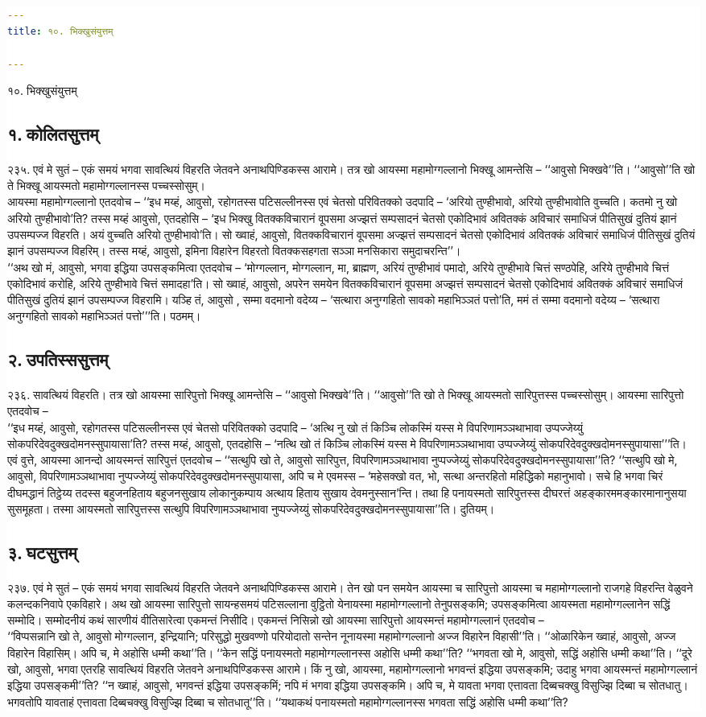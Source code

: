 ```yaml
---
title: १०. भिक्खुसंयुत्तम्

---
```

१०. भिक्खुसंयुत्तम्  


## १. कोलितसुत्तम्

२३५. एवं मे सुतं – एकं समयं भगवा सावत्थियं विहरति जेतवने अनाथपिण्डिकस्स आरामे। तत्र खो आयस्मा महामोग्गल्लानो भिक्खू आमन्तेसि – ‘‘आवुसो भिक्खवे’’ति। ‘‘आवुसो’’ति खो ते भिक्खू आयस्मतो महामोग्गल्लानस्स पच्चस्सोसुम्।  
आयस्मा महामोग्गल्लानो एतदवोच – ‘‘इध मय्हं, आवुसो, रहोगतस्स पटिसल्लीनस्स एवं चेतसो परिवितक्को उदपादि – ‘अरियो तुण्हीभावो, अरियो तुण्हीभावोति वुच्चति। कतमो नु खो अरियो तुण्हीभावो’ति? तस्स मय्हं आवुसो, एतदहोसि – ‘इध भिक्खु वितक्कविचारानं वूपसमा अज्झत्तं सम्पसादनं चेतसो एकोदिभावं अवितक्कं अविचारं समाधिजं पीतिसुखं दुतियं झानं उपसम्पज्ज विहरति। अयं वुच्चति अरियो तुण्हीभावो’ति। सो ख्वाहं, आवुसो, वितक्कविचारानं वूपसमा अज्झत्तं सम्पसादनं चेतसो एकोदिभावं अवितक्कं अविचारं समाधिजं पीतिसुखं दुतियं झानं उपसम्पज्ज विहरिम्। तस्स मय्हं, आवुसो, इमिना विहारेन विहरतो वितक्कसहगता सञ्ञा मनसिकारा समुदाचरन्ति’’।  
‘‘अथ खो मं, आवुसो, भगवा इद्धिया उपसङ्कमित्वा एतदवोच – ‘मोग्गल्लान, मोग्गल्लान, मा, ब्राह्मण, अरियं तुण्हीभावं पमादो, अरिये तुण्हीभावे चित्तं सण्ठपेहि, अरिये तुण्हीभावे चित्तं एकोदिभावं करोहि, अरिये तुण्हीभावे चित्तं समादहा’ति। सो ख्वाहं, आवुसो, अपरेन समयेन वितक्कविचारानं वूपसमा अज्झत्तं सम्पसादनं चेतसो एकोदिभावं अवितक्कं अविचारं समाधिजं पीतिसुखं दुतियं झानं उपसम्पज्ज विहरामि। यञ्हि तं, आवुसो , सम्मा वदमानो वदेय्य – ‘सत्थारा अनुग्गहितो सावको महाभिञ्ञतं पत्तो’ति, ममं तं सम्मा वदमानो वदेय्य – ‘सत्थारा अनुग्गहितो सावको महाभिञ्ञतं पत्तो’’’ति। पठमम्।  


## २. उपतिस्ससुत्तम्

२३६. सावत्थियं विहरति। तत्र खो आयस्मा सारिपुत्तो भिक्खू आमन्तेसि – ‘‘आवुसो भिक्खवे’’ति। ‘‘आवुसो’’ति खो ते भिक्खू आयस्मतो सारिपुत्तस्स पच्चस्सोसुम्। आयस्मा सारिपुत्तो एतदवोच –  
‘‘इध मय्हं, आवुसो, रहोगतस्स पटिसल्लीनस्स एवं चेतसो परिवितक्को उदपादि – ‘अत्थि नु खो तं किञ्चि लोकस्मिं यस्स मे विपरिणामञ्ञथाभावा उप्पज्जेय्युं सोकपरिदेवदुक्खदोमनस्सुपायासा’ति? तस्स मय्हं, आवुसो, एतदहोसि – ‘नत्थि खो तं किञ्चि लोकस्मिं यस्स मे विपरिणामञ्ञथाभावा उप्पज्जेय्युं सोकपरिदेवदुक्खदोमनस्सुपायासा’’’ति।  
एवं वुत्ते, आयस्मा आनन्दो आयस्मन्तं सारिपुत्तं एतदवोच – ‘‘सत्थुपि खो ते, आवुसो सारिपुत्त, विपरिणामञ्ञथाभावा नुप्पज्जेय्युं सोकपरिदेवदुक्खदोमनस्सुपायासा’’ति? ‘‘सत्थुपि खो मे, आवुसो, विपरिणामञ्ञथाभावा नुप्पज्जेय्युं सोकपरिदेवदुक्खदोमनस्सुपायासा, अपि च मे एवमस्स – ‘महेसक्खो वत, भो, सत्था अन्तरहितो महिद्धिको महानुभावो। सचे हि भगवा चिरं दीघमद्धानं तिट्ठेय्य तदस्स बहुजनहिताय बहुजनसुखाय लोकानुकम्पाय अत्थाय हिताय सुखाय देवमनुस्सान’न्ति। तथा हि पनायस्मतो सारिपुत्तस्स दीघरत्तं अहङ्कारममङ्कारमानानुसया सुसमूहता। तस्मा आयस्मतो सारिपुत्तस्स सत्थुपि विपरिणामञ्ञथाभावा नुप्पज्जेय्युं सोकपरिदेवदुक्खदोमनस्सुपायासा’’ति। दुतियम्।  


## ३. घटसुत्तम्

२३७. एवं मे सुतं – एकं समयं भगवा सावत्थियं विहरति जेतवने अनाथपिण्डिकस्स आरामे। तेन खो पन समयेन आयस्मा च सारिपुत्तो आयस्मा च महामोग्गल्लानो राजगहे विहरन्ति वेळुवने कलन्दकनिवापे एकविहारे। अथ खो आयस्मा सारिपुत्तो सायन्हसमयं पटिसल्लाना वुट्ठितो येनायस्मा महामोग्गल्लानो तेनुपसङ्कमि; उपसङ्कमित्वा आयस्मता महामोग्गल्लानेन सद्धिं सम्मोदि। सम्मोदनीयं कथं सारणीयं वीतिसारेत्वा एकमन्तं निसीदि। एकमन्तं निसिन्नो खो आयस्मा सारिपुत्तो आयस्मन्तं महामोग्गल्लानं एतदवोच –  
‘‘विप्पसन्नानि खो ते, आवुसो मोग्गल्लान, इन्द्रियानि; परिसुद्धो मुखवण्णो परियोदातो सन्तेन नूनायस्मा महामोग्गल्लानो अज्ज विहारेन विहासी’’ति। ‘‘ओळारिकेन ख्वाहं, आवुसो, अज्ज विहारेन विहासिम्। अपि च, मे अहोसि धम्मी कथा’’ति। ‘‘केन सद्धिं पनायस्मतो महामोग्गल्लानस्स अहोसि धम्मी कथा’’ति? ‘‘भगवता खो मे, आवुसो, सद्धिं अहोसि धम्मी कथा’’ति। ‘‘दूरे खो, आवुसो, भगवा एतरहि सावत्थियं विहरति जेतवने अनाथपिण्डिकस्स आरामे। किं नु खो, आयस्मा, महामोग्गल्लानो भगवन्तं इद्धिया उपसङ्कमि; उदाहु भगवा आयस्मन्तं महामोग्गल्लानं इद्धिया उपसङ्कमी’’ति? ‘‘न ख्वाहं, आवुसो, भगवन्तं इद्धिया उपसङ्कमिं; नपि मं भगवा इद्धिया उपसङ्कमि। अपि च, मे यावता भगवा एत्तावता दिब्बचक्खु विसुज्झि दिब्बा च सोतधातु। भगवतोपि यावताहं एत्तावता दिब्बचक्खु विसुज्झि दिब्बा च सोतधातू’’ति। ‘‘यथाकथं पनायस्मतो महामोग्गल्लानस्स भगवता सद्धिं अहोसि धम्मी कथा’’ति?  